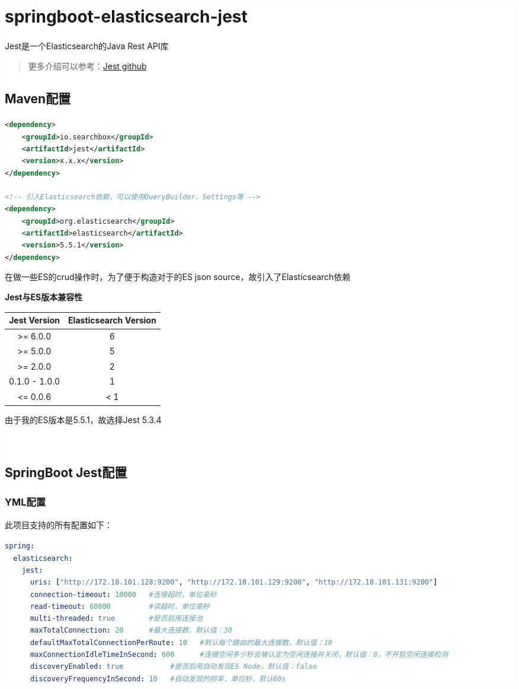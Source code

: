# springboot-elasticsearch-jest

Jest是一个Elasticsearch的Java Rest API库

> 更多介绍可以参考：[Jest github](https://github.com/searchbox-io/Jest)



## Maven配置

```xml
<dependency>
	<groupId>io.searchbox</groupId>
	<artifactId>jest</artifactId>
	<version>x.x.x</version>
</dependency>

<!-- 引入Elasticsearch依赖，可以使用QueryBuilder、Settings等 -->
<dependency>
	<groupId>org.elasticsearch</groupId>
	<artifactId>elasticsearch</artifactId>
	<version>5.5.1</version>
</dependency>
```

在做一些ES的crud操作时，为了便于构造对于的ES json source，故引入了Elasticsearch依赖



**Jest与ES版本兼容性**

| Jest Version  | Elasticsearch Version |
| :-----------: | :-------------------: |
|   >= 6.0.0    |           6           |
|   >= 5.0.0    |           5           |
|   >= 2.0.0    |           2           |
| 0.1.0 - 1.0.0 |           1           |
|   <= 0.0.6    |          < 1          |

由于我的ES版本是5.5.1，故选择Jest 5.3.4

<br>

## SpringBoot Jest配置

### YML配置

此项目支持的所有配置如下：

```yaml
spring:
  elasticsearch:
    jest:
      uris: ["http://172.18.101.128:9200", "http://172.18.101.129:9200", "http://172.18.101.131:9200"]
      connection-timeout: 10000   #连接超时，单位毫秒
      read-timeout: 60000         #读超时，单位毫秒
      multi-threaded: true        #是否启用连接池
      maxTotalConnection: 20      #最大连接数，默认值：30
      defaultMaxTotalConnectionPerRoute: 10   #默认每个路由的最大连接数，默认值：10
      maxConnectionIdleTimeInSecond: 600      #连接空闲多少秒会被认定为空闲连接并关闭，默认值：0，不开启空闲连接检测
      discoveryEnabled: true           #是否启用自动发现ES Node，默认值：false
      discoveryFrequencyInSecond: 10   #自动发现的频率，单位秒，默认60s
```

